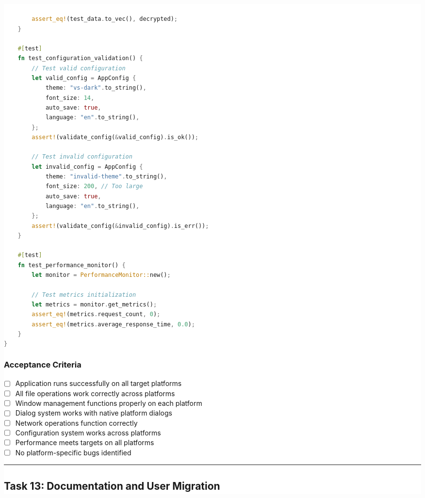 ```rust

        assert_eq!(test_data.to_vec(), decrypted);
    }

    #[test]
    fn test_configuration_validation() {
        // Test valid configuration
        let valid_config = AppConfig {
            theme: "vs-dark".to_string(),
            font_size: 14,
            auto_save: true,
            language: "en".to_string(),
        };
        assert!(validate_config(&valid_config).is_ok());

        // Test invalid configuration
        let invalid_config = AppConfig {
            theme: "invalid-theme".to_string(),
            font_size: 200, // Too large
            auto_save: true,
            language: "en".to_string(),
        };
        assert!(validate_config(&invalid_config).is_err());
    }

    #[test]
    fn test_performance_monitor() {
        let monitor = PerformanceMonitor::new();

        // Test metrics initialization
        let metrics = monitor.get_metrics();
        assert_eq!(metrics.request_count, 0);
        assert_eq!(metrics.average_response_time, 0.0);
    }
}
```

### Acceptance Criteria
- [ ] Application runs successfully on all target platforms
- [ ] All file operations work correctly across platforms
- [ ] Window management functions properly on each platform
- [ ] Dialog system works with native platform dialogs
- [ ] Network operations function correctly
- [ ] Configuration system works across platforms
- [ ] Performance meets targets on all platforms
- [ ] No platform-specific bugs identified

---

## Task 13: Documentation and User Migration
